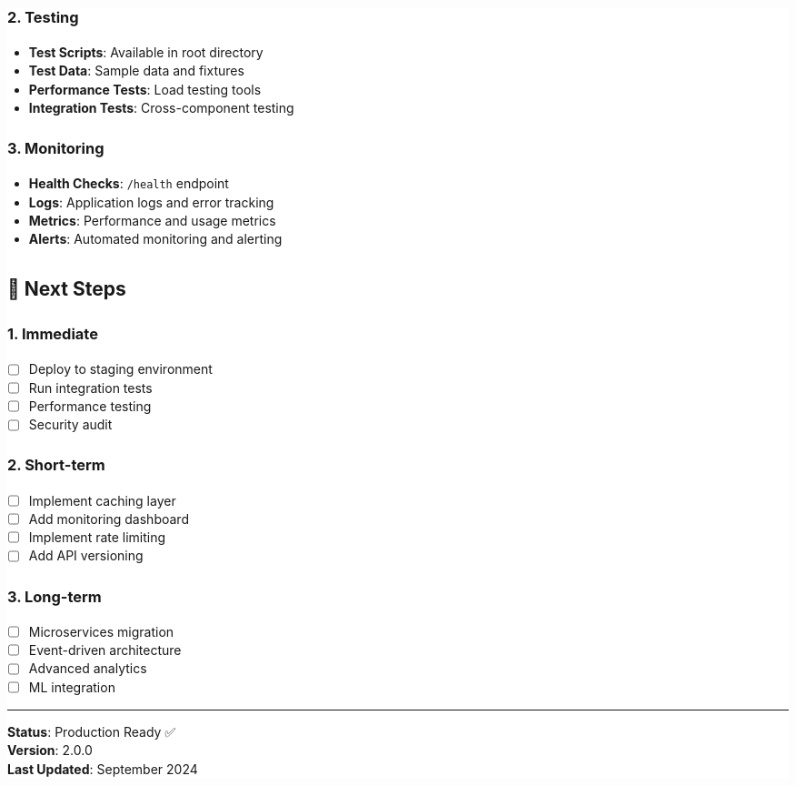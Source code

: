 ### 2. Testing
- **Test Scripts**: Available in root directory
- **Test Data**: Sample data and fixtures
- **Performance Tests**: Load testing tools
- **Integration Tests**: Cross-component testing

### 3. Monitoring
- **Health Checks**: `/health` endpoint
- **Logs**: Application logs and error tracking
- **Metrics**: Performance and usage metrics
- **Alerts**: Automated monitoring and alerting

## 🎯 Next Steps

### 1. Immediate
- [ ] Deploy to staging environment
- [ ] Run integration tests
- [ ] Performance testing
- [ ] Security audit

### 2. Short-term
- [ ] Implement caching layer
- [ ] Add monitoring dashboard
- [ ] Implement rate limiting
- [ ] Add API versioning

### 3. Long-term
- [ ] Microservices migration
- [ ] Event-driven architecture
- [ ] Advanced analytics
- [ ] ML integration

---

**Status**: Production Ready ✅  
**Version**: 2.0.0  
**Last Updated**: September 2024
